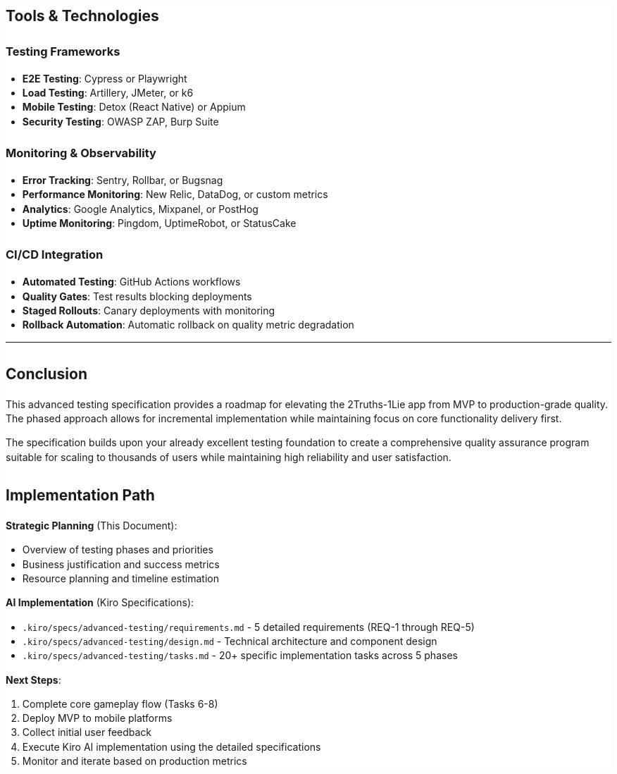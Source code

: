## Tools & Technologies

### Testing Frameworks
- **E2E Testing**: Cypress or Playwright
- **Load Testing**: Artillery, JMeter, or k6
- **Mobile Testing**: Detox (React Native) or Appium
- **Security Testing**: OWASP ZAP, Burp Suite

### Monitoring & Observability  
- **Error Tracking**: Sentry, Rollbar, or Bugsnag
- **Performance Monitoring**: New Relic, DataDog, or custom metrics
- **Analytics**: Google Analytics, Mixpanel, or PostHog
- **Uptime Monitoring**: Pingdom, UptimeRobot, or StatusCake

### CI/CD Integration
- **Automated Testing**: GitHub Actions workflows
- **Quality Gates**: Test results blocking deployments
- **Staged Rollouts**: Canary deployments with monitoring
- **Rollback Automation**: Automatic rollback on quality metric degradation

---

## Conclusion

This advanced testing specification provides a roadmap for elevating the 2Truths-1Lie app from MVP to production-grade quality. The phased approach allows for incremental implementation while maintaining focus on core functionality delivery first.

The specification builds upon your already excellent testing foundation to create a comprehensive quality assurance program suitable for scaling to thousands of users while maintaining high reliability and user satisfaction.

## Implementation Path

**Strategic Planning** (This Document):
- Overview of testing phases and priorities
- Business justification and success metrics
- Resource planning and timeline estimation

**AI Implementation** (Kiro Specifications):
- `.kiro/specs/advanced-testing/requirements.md` - 5 detailed requirements (REQ-1 through REQ-5)
- `.kiro/specs/advanced-testing/design.md` - Technical architecture and component design
- `.kiro/specs/advanced-testing/tasks.md` - 20+ specific implementation tasks across 5 phases

**Next Steps**:
1. Complete core gameplay flow (Tasks 6-8)
2. Deploy MVP to mobile platforms
3. Collect initial user feedback
4. Execute Kiro AI implementation using the detailed specifications
5. Monitor and iterate based on production metrics
